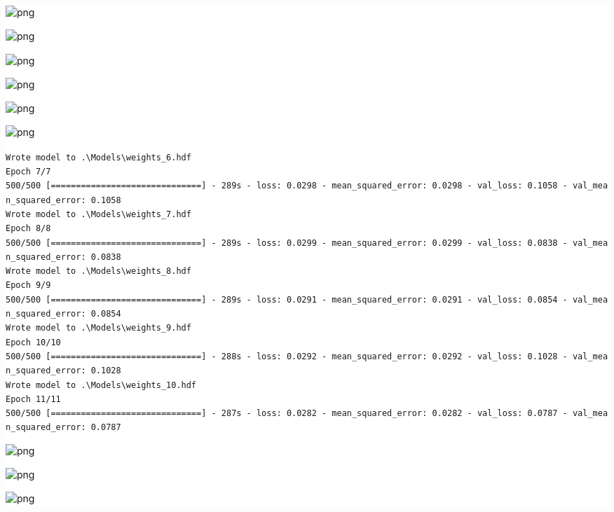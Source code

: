 
![png](output_7_18.png)



![png](output_7_19.png)



![png](output_7_20.png)



![png](output_7_21.png)



![png](output_7_22.png)



![png](output_7_23.png)


    Wrote model to .\Models\weights_6.hdf
    Epoch 7/7
    500/500 [==============================] - 289s - loss: 0.0298 - mean_squared_error: 0.0298 - val_loss: 0.1058 - val_mean_squared_error: 0.1058
    Wrote model to .\Models\weights_7.hdf
    Epoch 8/8
    500/500 [==============================] - 289s - loss: 0.0299 - mean_squared_error: 0.0299 - val_loss: 0.0838 - val_mean_squared_error: 0.0838
    Wrote model to .\Models\weights_8.hdf
    Epoch 9/9
    500/500 [==============================] - 289s - loss: 0.0291 - mean_squared_error: 0.0291 - val_loss: 0.0854 - val_mean_squared_error: 0.0854
    Wrote model to .\Models\weights_9.hdf
    Epoch 10/10
    500/500 [==============================] - 288s - loss: 0.0292 - mean_squared_error: 0.0292 - val_loss: 0.1028 - val_mean_squared_error: 0.1028
    Wrote model to .\Models\weights_10.hdf
    Epoch 11/11
    500/500 [==============================] - 287s - loss: 0.0282 - mean_squared_error: 0.0282 - val_loss: 0.0787 - val_mean_squared_error: 0.0787
    


![png](output_7_25.png)



![png](output_7_26.png)



![png](output_7_27.png)


